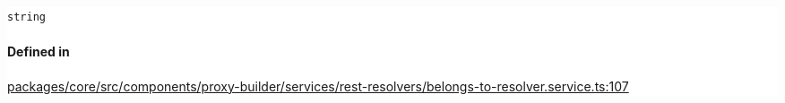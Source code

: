 `string`

#### Defined in

[packages/core/src/components/proxy-builder/services/rest-resolvers/belongs-to-resolver.service.ts:107](https://github.com/sourcefuse/loopback4-microservice-catalog/blob/93a7f917/packages/core/src/components/proxy-builder/services/rest-resolvers/belongs-to-resolver.service.ts#L107)
